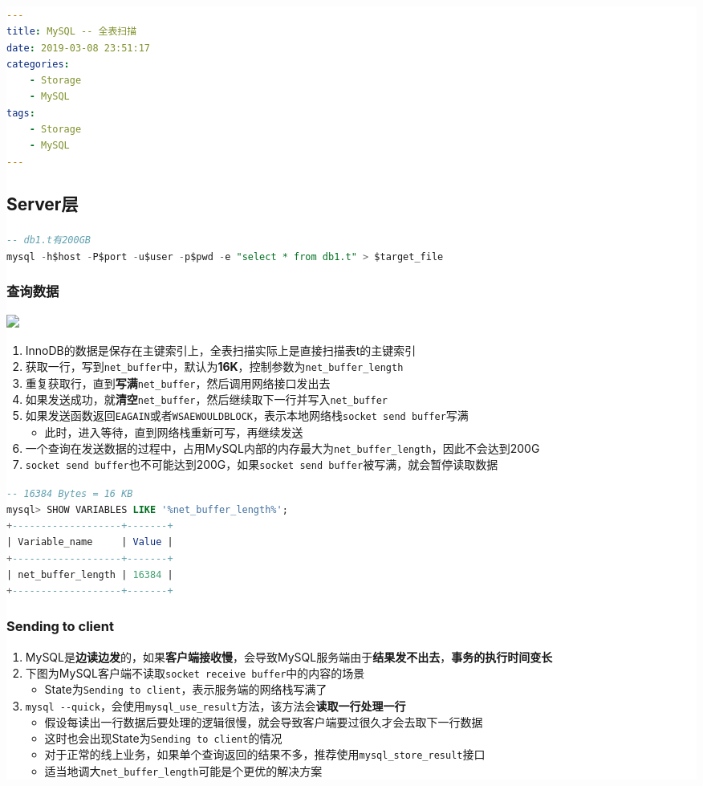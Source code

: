 ```yaml
---
title: MySQL -- 全表扫描
date: 2019-03-08 23:51:17
categories:
    - Storage
    - MySQL
tags:
    - Storage
    - MySQL
---
```


## Server层
```sql
-- db1.t有200GB
mysql -h$host -P$port -u$user -p$pwd -e "select * from db1.t" > $target_file
```

### 查询数据
<img src="https://mysql-1253868755.cos.ap-guangzhou.myqcloud.com/mysql-query-send-data.jpg" width=800/>




1. InnoDB的数据是保存在主键索引上，全表扫描实际上是直接扫描表t的主键索引
2. 获取一行，写到`net_buffer`中，默认为**16K**，控制参数为`net_buffer_length`
3. 重复获取行，直到**写满**`net_buffer`，然后调用网络接口发出去
4. 如果发送成功，就**清空**`net_buffer`，然后继续取下一行并写入`net_buffer`
5. 如果发送函数返回`EAGAIN`或者`WSAEWOULDBLOCK`，表示本地网络栈`socket send buffer`写满
    - 此时，进入等待，直到网络栈重新可写，再继续发送
6. 一个查询在发送数据的过程中，占用MySQL内部的内存最大为`net_buffer_length`，因此不会达到200G
7. `socket send buffer`也不可能达到200G，如果`socket send buffer`被写满，就会暂停读取数据

```sql
-- 16384 Bytes = 16 KB
mysql> SHOW VARIABLES LIKE '%net_buffer_length%';
+-------------------+-------+
| Variable_name     | Value |
+-------------------+-------+
| net_buffer_length | 16384 |
+-------------------+-------+
```

### Sending to client
1. MySQL是**边读边发**的，如果**客户端接收慢**，会导致MySQL服务端由于**结果发不出去**，**事务的执行时间变长**
2. 下图为MySQL客户端不读取`socket receive buffer`中的内容的场景
    - State为`Sending to client`，表示服务端的网络栈写满了
3. `mysql --quick`，会使用`mysql_use_result`方法，该方法会**读取一行处理一行**
    - 假设每读出一行数据后要处理的逻辑很慢，就会导致客户端要过很久才会去取下一行数据
    - 这时也会出现State为`Sending to client`的情况
    - 对于正常的线上业务，如果单个查询返回的结果不多，推荐使用`mysql_store_result`接口
    - 适当地调大`net_buffer_length`可能是个更优的解决方案
